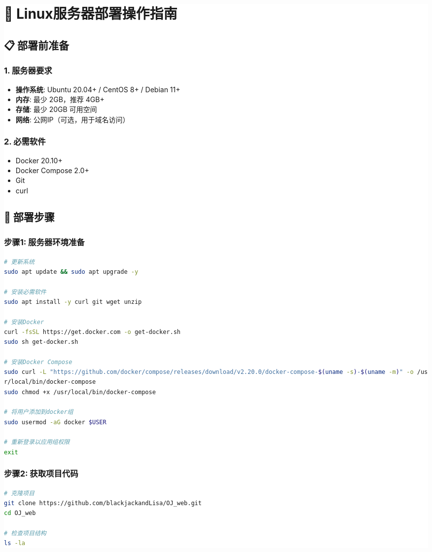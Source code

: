 # 🐧 Linux服务器部署操作指南

## 📋 **部署前准备**

### **1. 服务器要求**
- **操作系统**: Ubuntu 20.04+ / CentOS 8+ / Debian 11+
- **内存**: 最少 2GB，推荐 4GB+
- **存储**: 最少 20GB 可用空间
- **网络**: 公网IP（可选，用于域名访问）

### **2. 必需软件**
- Docker 20.10+
- Docker Compose 2.0+
- Git
- curl

## 🚀 **部署步骤**

### **步骤1: 服务器环境准备**

```bash
# 更新系统
sudo apt update && sudo apt upgrade -y

# 安装必需软件
sudo apt install -y curl git wget unzip

# 安装Docker
curl -fsSL https://get.docker.com -o get-docker.sh
sudo sh get-docker.sh

# 安装Docker Compose
sudo curl -L "https://github.com/docker/compose/releases/download/v2.20.0/docker-compose-$(uname -s)-$(uname -m)" -o /usr/local/bin/docker-compose
sudo chmod +x /usr/local/bin/docker-compose

# 将用户添加到docker组
sudo usermod -aG docker $USER

# 重新登录以应用组权限
exit
```

### **步骤2: 获取项目代码**

```bash
# 克隆项目
git clone https://github.com/blackjackandLisa/OJ_web.git
cd OJ_web

# 检查项目结构
ls -la
```
